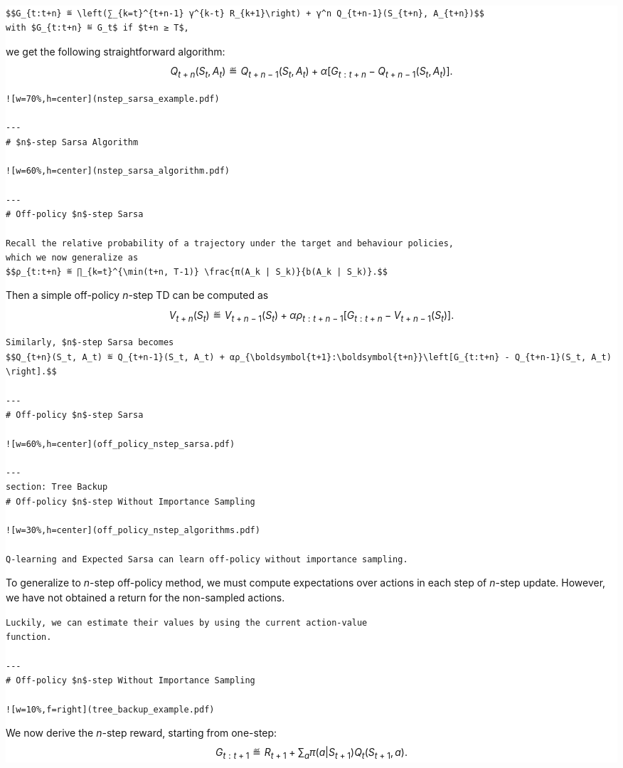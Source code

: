 ~~~
$$G_{t:t+n} ≝ \left(∑_{k=t}^{t+n-1} γ^{k-t} R_{k+1}\right) + γ^n Q_{t+n-1}(S_{t+n}, A_{t+n})$$
with $G_{t:t+n} ≝ G_t$ if $t+n ≥ T$,
~~~
we get the following straightforward
algorithm:
$$Q_{t+n}(S_t, A_t) ≝ Q_{t+n-1}(S_t, A_t) + α\left[G_{t:t+n} - Q_{t+n-1}(S_t, A_t)\right].$$

~~~
![w=70%,h=center](nstep_sarsa_example.pdf)

---
# $n$-step Sarsa Algorithm

![w=60%,h=center](nstep_sarsa_algorithm.pdf)

---
# Off-policy $n$-step Sarsa

Recall the relative probability of a trajectory under the target and behaviour policies,
which we now generalize as
$$ρ_{t:t+n} ≝ ∏_{k=t}^{\min(t+n, T-1)} \frac{π(A_k | S_k)}{b(A_k | S_k)}.$$

~~~
Then a simple off-policy $n$-step TD can be computed as
$$V_{t+n}(S_t) ≝ V_{t+n-1}(S_t) + αρ_{t:t+n-1}\left[G_{t:t+n} - V_{t+n-1}(S_t)\right].$$

~~~
Similarly, $n$-step Sarsa becomes
$$Q_{t+n}(S_t, A_t) ≝ Q_{t+n-1}(S_t, A_t) + αρ_{\boldsymbol{t+1}:\boldsymbol{t+n}}\left[G_{t:t+n} - Q_{t+n-1}(S_t, A_t)\right].$$

---
# Off-policy $n$-step Sarsa

![w=60%,h=center](off_policy_nstep_sarsa.pdf)

---
section: Tree Backup
# Off-policy $n$-step Without Importance Sampling

![w=30%,h=center](off_policy_nstep_algorithms.pdf)

Q-learning and Expected Sarsa can learn off-policy without importance sampling.

~~~
To generalize to $n$-step off-policy method, we must compute expectations
over actions in each step of $n$-step update. However, we have not obtained
a return for the non-sampled actions.

~~~
Luckily, we can estimate their values by using the current action-value
function.

---
# Off-policy $n$-step Without Importance Sampling

![w=10%,f=right](tree_backup_example.pdf)

~~~
We now derive the $n$-step reward, starting from one-step:
$$G_{t:t+1} ≝ R_{t+1} + ∑\nolimits_a π(a|S_{t+1}) Q_{t}(S_{t+1}, a).$$
